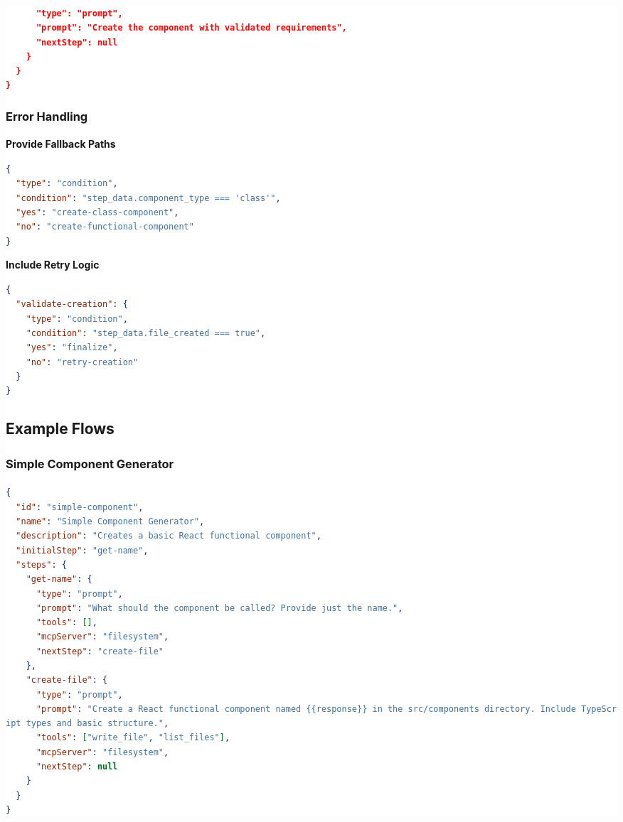 ```json
      "type": "prompt", 
      "prompt": "Create the component with validated requirements",
      "nextStep": null
    }
  }
}
```

### Error Handling

**Provide Fallback Paths**
```json
{
  "type": "condition",
  "condition": "step_data.component_type === 'class'",
  "yes": "create-class-component",
  "no": "create-functional-component"  
}
```

**Include Retry Logic**
```json
{
  "validate-creation": {
    "type": "condition",
    "condition": "step_data.file_created === true",
    "yes": "finalize",
    "no": "retry-creation"
  }
}
```

## Example Flows

### Simple Component Generator

```json
{
  "id": "simple-component",
  "name": "Simple Component Generator",
  "description": "Creates a basic React functional component",
  "initialStep": "get-name",
  "steps": {
    "get-name": {
      "type": "prompt",
      "prompt": "What should the component be called? Provide just the name.",
      "tools": [],
      "mcpServer": "filesystem",
      "nextStep": "create-file"
    },
    "create-file": {
      "type": "prompt",
      "prompt": "Create a React functional component named {{response}} in the src/components directory. Include TypeScript types and basic structure.",
      "tools": ["write_file", "list_files"],
      "mcpServer": "filesystem", 
      "nextStep": null
    }
  }
}
```
